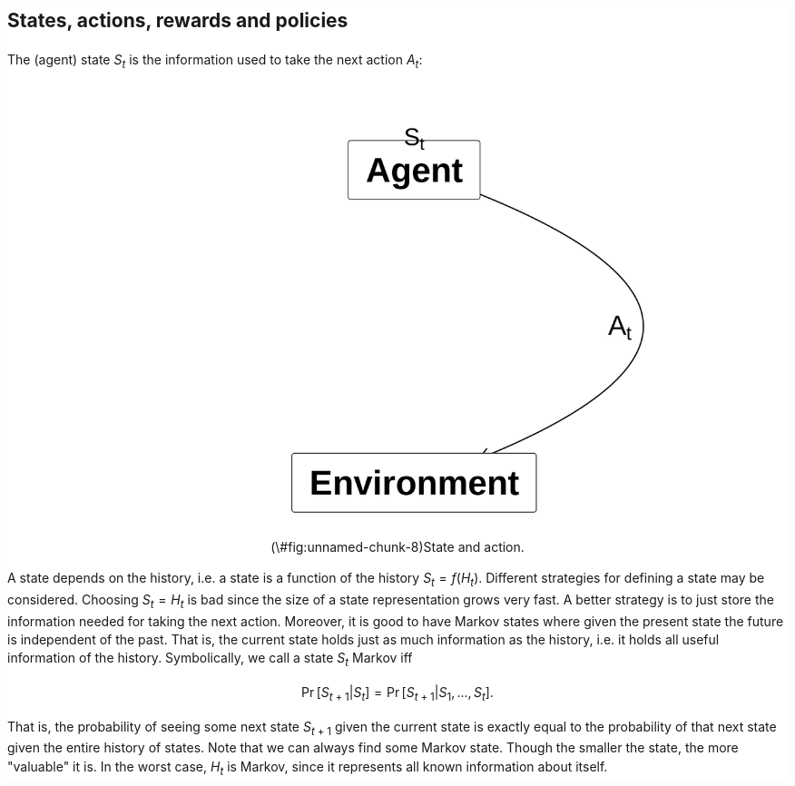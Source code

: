 ## States, actions, rewards and policies

The (agent) state $S_t$ is the information used to take the next action $A_t$:

<div class="figure" style="text-align: center">
<img src="01_rl-intro_files/figure-html/unnamed-chunk-8-1.png" alt="State and action." width="672" />
<p class="caption">(\#fig:unnamed-chunk-8)State and action.</p>
</div>

A state depends on the history, i.e. a state is a function of the history $S_t = f(H_t)$. Different strategies for defining a state may be considered. Choosing $S_t = H_t$ is bad since the size of a state representation grows very fast. A better strategy is to just store the information needed for taking the next action. Moreover, it is good to have Markov states where given the present state the future is independent of the past. That is, the current state holds just as much information as the history, i.e. it holds all useful information of the history. Symbolically, we call a state $S_t$ Markov iff

$$\Pr[S_{t+1} | S_t] = \Pr[S_{t+1} | S_1,...,S_t].$$

That is, the probability of seeing some next state $S_{t+1}$ given the current state is exactly equal to the probability of that next state given the entire history of states. Note that we can always find some Markov state. Though the smaller the state, the more "valuable" it is. In the worst case, $H_t$ is Markov, since it represents all known information about itself.


[BSS]: https://bss.au.dk/en/
[bi-programme]: https://kandidat.au.dk/en/businessintelligence/
[course-help]: https://github.com/bss-osca/rl/issues
[cran]: https://cloud.r-project.org
[cheatsheet-readr]: https://rawgit.com/rstudio/cheatsheets/master/data-import.pdf
[course-welcome-to-the-tidyverse]: https://github.com/rstudio-education/welcome-to-the-tidyverse
[DataCamp]: https://www.datacamp.com/
[datacamp-signup]: https://www.datacamp.com/groups/shared_links/cbaee6c73e7d78549a9e32a900793b2d5491ace1824efc1760a6729735948215
[datacamp-r-intro]: https://learn.datacamp.com/courses/free-introduction-to-r
[datacamp-r-rmarkdown]: https://campus.datacamp.com/courses/reporting-with-rmarkdown
[datacamp-r-communicating]: https://learn.datacamp.com/courses/communicating-with-data-in-the-tidyverse
[datacamp-r-communicating-chap3]: https://campus.datacamp.com/courses/communicating-with-data-in-the-tidyverse/introduction-to-rmarkdown
[datacamp-r-communicating-chap4]: https://campus.datacamp.com/courses/communicating-with-data-in-the-tidyverse/customizing-your-rmarkdown-report
[datacamp-r-intermediate]: https://learn.datacamp.com/courses/intermediate-r
[datacamp-r-intermediate-chap1]: https://campus.datacamp.com/courses/intermediate-r/chapter-1-conditionals-and-control-flow
[datacamp-r-intermediate-chap2]: https://campus.datacamp.com/courses/intermediate-r/chapter-2-loops
[datacamp-r-intermediate-chap3]: https://campus.datacamp.com/courses/intermediate-r/chapter-3-functions
[datacamp-r-intermediate-chap4]: https://campus.datacamp.com/courses/intermediate-r/chapter-4-the-apply-family
[datacamp-r-functions]: https://learn.datacamp.com/courses/introduction-to-writing-functions-in-r
[datacamp-r-tidyverse]: https://learn.datacamp.com/courses/introduction-to-the-tidyverse
[datacamp-r-strings]: https://learn.datacamp.com/courses/string-manipulation-with-stringr-in-r
[datacamp-r-dplyr]: https://learn.datacamp.com/courses/data-manipulation-with-dplyr
[datacamp-r-dplyr-bakeoff]: https://learn.datacamp.com/courses/working-with-data-in-the-tidyverse
[datacamp-r-ggplot2-intro]: https://learn.datacamp.com/courses/introduction-to-data-visualization-with-ggplot2
[datacamp-r-ggplot2-intermediate]: https://learn.datacamp.com/courses/intermediate-data-visualization-with-ggplot2
[dplyr-cran]: https://CRAN.R-project.org/package=dplyr
[debug-in-r]: https://rstats.wtf/debugging-r-code.html
[google-form]: https://forms.gle/s39GeDGV9AzAXUo18
[google-grupper]: https://docs.google.com/spreadsheets/d/1DHxthd5AQywAU4Crb3hM9rnog2GqGQYZ2o175SQgn_0/edit?usp=sharing
[GitHub]: https://github.com/
[git-install]: https://git-scm.com/downloads
[github-actions]: https://github.com/features/actions
[github-pages]: https://pages.github.com/
[gh-rl-student]: https://github.com/bss-osca/rl-student
[gh-rl]: https://github.com/bss-osca/rl
[happy-git]: https://happygitwithr.com
[hg-install-git]: https://happygitwithr.com/install-git.html
[hg-why]: https://happygitwithr.com/big-picture.html#big-picture
[hg-github-reg]: https://happygitwithr.com/github-acct.html#github-acct
[hg-git-install]: https://happygitwithr.com/install-git.html#install-git
[hg-exist-github-first]: https://happygitwithr.com/existing-github-first.html
[hg-exist-github-last]: https://happygitwithr.com/existing-github-last.html
[hg-credential-helper]: https://happygitwithr.com/credential-caching.html
[hypothes.is]: https://web.hypothes.is/
[osca-programme]: https://kandidat.au.dk/en/operationsandsupplychainanalytics/
[Peergrade]: https://peergrade.io
[peergrade-signup]: https://app.peergrade.io/join
[point-and-click]: https://en.wikipedia.org/wiki/Point_and_click
[pkg-bookdown]: https://bookdown.org/yihui/bookdown/
[pkg-openxlsx]: https://ycphs.github.io/openxlsx/index.html
[pkg-ropensci-writexl]: https://docs.ropensci.org/writexl/
[pkg-jsonlite]: https://cran.r-project.org/web/packages/jsonlite/index.html
[R]: https://www.r-project.org
[RStudio]: https://rstudio.com
[rstudio-cloud]: https://rstudio.cloud/spaces/176810/join?access_code=LSGnG2EXTuzSyeYaNXJE77vP33DZUoeMbC0xhfCz
[r-cloud-mod12]: https://rstudio.cloud/spaces/176810/project/2963819
[r-cloud-mod13]: https://rstudio.cloud/spaces/176810/project/3020139
[r-cloud-mod14]: https://rstudio.cloud/spaces/176810/project/3020322
[r-cloud-mod15]: https://rstudio.cloud/spaces/176810/project/3020509
[r-cloud-mod16]: https://rstudio.cloud/spaces/176810/project/3026754
[r-cloud-mod17]: https://rstudio.cloud/spaces/176810/project/3034015
[r-cloud-mod18]: https://rstudio.cloud/spaces/176810/project/3130795
[r-cloud-mod19]: https://rstudio.cloud/spaces/176810/project/3266132
[rstudio-download]: https://rstudio.com/products/rstudio/download/#download
[rstudio-customizing]: https://support.rstudio.com/hc/en-us/articles/200549016-Customizing-RStudio
[rstudio-key-shortcuts]: https://support.rstudio.com/hc/en-us/articles/200711853-Keyboard-Shortcuts
[rstudio-workbench]: https://www.rstudio.com/wp-content/uploads/2014/04/rstudio-workbench.png
[r-markdown]: https://rmarkdown.rstudio.com/
[ropensci-writexl]: https://docs.ropensci.org/writexl/
[r4ds-pipes]: https://r4ds.had.co.nz/pipes.html
[r4ds-factors]: https://r4ds.had.co.nz/factors.html
[r4ds-strings]: https://r4ds.had.co.nz/strings.html
[r4ds-iteration]: https://r4ds.had.co.nz/iteration.html
[stat-545]: https://stat545.com
[stat-545-functions-part1]: https://stat545.com/functions-part1.html
[stat-545-functions-part2]: https://stat545.com/functions-part2.html
[stat-545-functions-part3]: https://stat545.com/functions-part3.html
[slides-welcome]: https://bss-osca.github.io/rl/slides/00-rl_welcome.html
[slides-m1-3]: https://bss-osca.github.io/rl/slides/01-welcome_r_part.html
[slides-m4-5]: https://bss-osca.github.io/rl/slides/02-programming.html
[slides-m6-8]: https://bss-osca.github.io/rl/slides/03-transform.html
[slides-m9]: https://bss-osca.github.io/rl/slides/04-plot.html
[slides-m83]: https://bss-osca.github.io/rl/slides/05-joins.html
[sutton-notation]: https://bss-osca.github.io/rl/sutton-notation.pdf
[tidyverse-main-page]: https://www.tidyverse.org
[tidyverse-packages]: https://www.tidyverse.org/packages/
[tidyverse-core]: https://www.tidyverse.org/packages/#core-tidyverse
[tidyverse-ggplot2]: https://ggplot2.tidyverse.org/
[tidyverse-dplyr]: https://dplyr.tidyverse.org/
[tidyverse-tidyr]: https://tidyr.tidyverse.org/
[tidyverse-readr]: https://readr.tidyverse.org/
[tidyverse-purrr]: https://purrr.tidyverse.org/
[tidyverse-tibble]: https://tibble.tidyverse.org/
[tidyverse-stringr]: https://stringr.tidyverse.org/
[tidyverse-forcats]: https://forcats.tidyverse.org/
[tidyverse-readxl]: https://readxl.tidyverse.org
[tidyverse-googlesheets4]: https://googlesheets4.tidyverse.org/index.html
[tutorial-markdown]: https://commonmark.org/help/tutorial/
[tfa-course]: https://bss-osca.github.io/tfa/
[Udemy]: https://www.udemy.com/
[vba-yt-course1]: https://www.youtube.com/playlist?list=PLpOAvcoMay5S_hb2D7iKznLqJ8QG_pde0
[vba-course1-hello]: https://youtu.be/f42OniDWaIo
[vba-yt-course2]: https://www.youtube.com/playlist?list=PL3A6U40JUYCi4njVx59-vaUxYkG0yRO4m
[vba-course2-devel-tab]: https://youtu.be/awEOUaw9q58
[vba-course2-devel-editor]: https://youtu.be/awEOUaw9q58
[vba-course2-devel-project]: https://youtu.be/fp6PTbU7bXo
[vba-course2-devel-properties]: https://youtu.be/ks2QYKAd9Xw
[vba-course2-devel-hello]: https://youtu.be/EQ6tDWBc8G4
[video-install]: https://vimeo.com/415501284
[video-rstudio-intro]: https://vimeo.com/416391353
[video-packages]: https://vimeo.com/416743698
[video-projects]: https://vimeo.com/319318233
[video-r-intro-p1]: https://www.youtube.com/watch?v=vGY5i_J2c-c
[video-r-intro-p2]: https://www.youtube.com/watch?v=w8_XdYI3reU
[video-r-intro-p3]: https://www.youtube.com/watch?v=NuY6jY4qE7I
[video-subsetting]: https://www.youtube.com/watch?v=hWbgqzsQJF0&list=PLjTlxb-wKvXPqyY3FZDO8GqIaWuEDy-Od&index=10&t=0s
[video-datatypes]: https://www.youtube.com/watch?v=5AQM-yUX9zg&list=PLjTlxb-wKvXPqyY3FZDO8GqIaWuEDy-Od&index=10
[video-control-structures]: https://www.youtube.com/watch?v=s_h9ruNwI_0
[video-conditional-loops]: https://www.youtube.com/watch?v=2evtsnPaoDg
[video-functions]: https://www.youtube.com/watch?v=ffPeac3BigM
[video-tibble-vs-df]: https://www.youtube.com/watch?v=EBk6PnvE1R4
[video-dplyr]: https://www.youtube.com/watch?v=aywFompr1F4
[wiki-snake-case]: https://en.wikipedia.org/wiki/Snake_case
[wiki-camel-case]: https://en.wikipedia.org/wiki/Camel_case
[wiki-interpreted]: https://en.wikipedia.org/wiki/Interpreted_language
[wiki-literate-programming]: https://en.wikipedia.org/wiki/Literate_programming
[wiki-csv]: https://en.wikipedia.org/wiki/Comma-separated_values
[wiki-json]: https://en.wikipedia.org/wiki/JSON